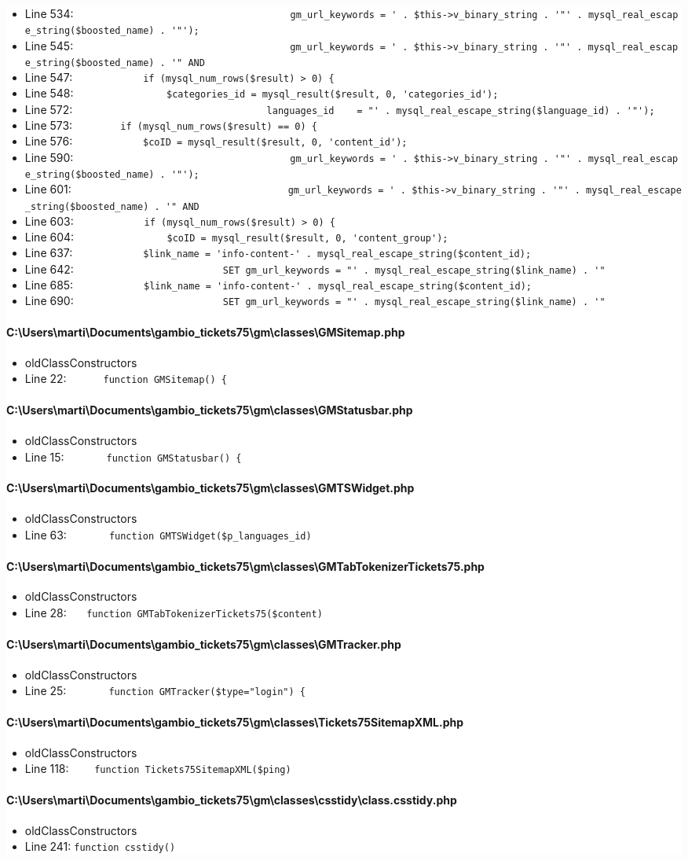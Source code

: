  * Line 534: `										gm_url_keywords = ' . $this->v_binary_string . '"' . mysql_real_escape_string($boosted_name) . '"');`
 * Line 545: `										gm_url_keywords = ' . $this->v_binary_string . '"' . mysql_real_escape_string($boosted_name) . '" AND`
 * Line 547: `            if (mysql_num_rows($result) > 0) {`
 * Line 548: `                $categories_id = mysql_result($result, 0, 'categories_id');`
 * Line 572: `									languages_id 	= "' . mysql_real_escape_string($language_id) . '"');`
 * Line 573: `        if (mysql_num_rows($result) == 0) {`
 * Line 576: `            $coID = mysql_result($result, 0, 'content_id');`
 * Line 590: `										gm_url_keywords = ' . $this->v_binary_string . '"' . mysql_real_escape_string($boosted_name) . '"');`
 * Line 601: `										gm_url_keywords = ' . $this->v_binary_string . '"' . mysql_real_escape_string($boosted_name) . '" AND`
 * Line 603: `            if (mysql_num_rows($result) > 0) {`
 * Line 604: `                $coID = mysql_result($result, 0, 'content_group');`
 * Line 637: `            $link_name = 'info-content-' . mysql_real_escape_string($content_id);`
 * Line 642: `							SET	gm_url_keywords = "' . mysql_real_escape_string($link_name) . '"`
 * Line 685: `            $link_name = 'info-content-' . mysql_real_escape_string($content_id);`
 * Line 690: `							SET	gm_url_keywords = "' . mysql_real_escape_string($link_name) . '"`

#### C:\Users\marti\Documents\gambio_tickets75\gm\classes\GMSitemap.php
* oldClassConstructors
 * Line 22: `		function GMSitemap() {     `

#### C:\Users\marti\Documents\gambio_tickets75\gm\classes\GMStatusbar.php
* oldClassConstructors
 * Line 15: `		function GMStatusbar() {`

#### C:\Users\marti\Documents\gambio_tickets75\gm\classes\GMTSWidget.php
* oldClassConstructors
 * Line 63: `		function GMTSWidget($p_languages_id)`

#### C:\Users\marti\Documents\gambio_tickets75\gm\classes\GMTabTokenizerTickets75.php
* oldClassConstructors
 * Line 28: `	function GMTabTokenizerTickets75($content)`

#### C:\Users\marti\Documents\gambio_tickets75\gm\classes\GMTracker.php
* oldClassConstructors
 * Line 25: `		function GMTracker($type="login") {`

#### C:\Users\marti\Documents\gambio_tickets75\gm\classes\Tickets75SitemapXML.php
* oldClassConstructors
 * Line 118: `    function Tickets75SitemapXML($ping)`

#### C:\Users\marti\Documents\gambio_tickets75\gm\classes\csstidy\class.csstidy.php
* oldClassConstructors
 * Line 241: `function csstidy()`
